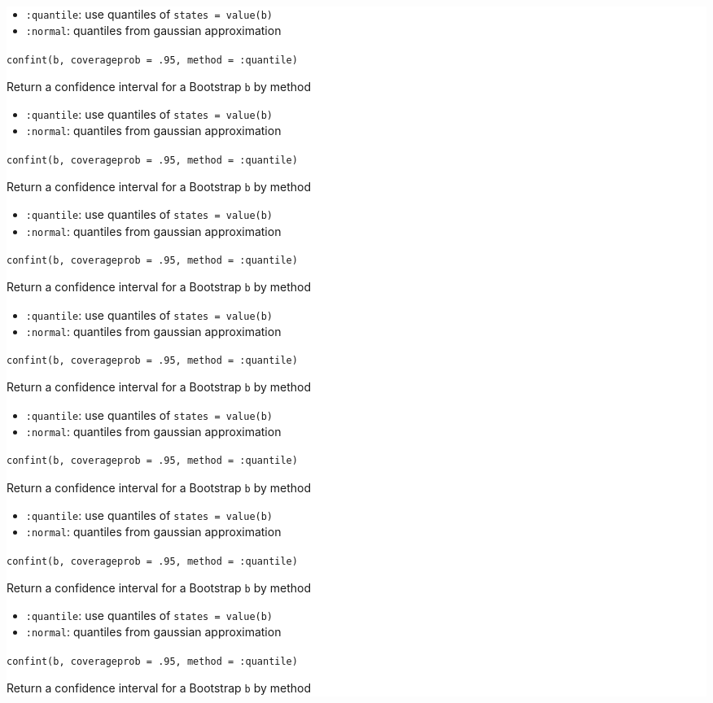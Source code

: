   * `:quantile`: use quantiles of `states = value(b)`
  * `:normal`: quantiles from gaussian approximation

```
confint(b, coverageprob = .95, method = :quantile)
```

Return a confidence interval for a Bootstrap `b` by method

  * `:quantile`: use quantiles of `states = value(b)`
  * `:normal`: quantiles from gaussian approximation

```
confint(b, coverageprob = .95, method = :quantile)
```

Return a confidence interval for a Bootstrap `b` by method

  * `:quantile`: use quantiles of `states = value(b)`
  * `:normal`: quantiles from gaussian approximation

```
confint(b, coverageprob = .95, method = :quantile)
```

Return a confidence interval for a Bootstrap `b` by method

  * `:quantile`: use quantiles of `states = value(b)`
  * `:normal`: quantiles from gaussian approximation

```
confint(b, coverageprob = .95, method = :quantile)
```

Return a confidence interval for a Bootstrap `b` by method

  * `:quantile`: use quantiles of `states = value(b)`
  * `:normal`: quantiles from gaussian approximation

```
confint(b, coverageprob = .95, method = :quantile)
```

Return a confidence interval for a Bootstrap `b` by method

  * `:quantile`: use quantiles of `states = value(b)`
  * `:normal`: quantiles from gaussian approximation

```
confint(b, coverageprob = .95, method = :quantile)
```

Return a confidence interval for a Bootstrap `b` by method

  * `:quantile`: use quantiles of `states = value(b)`
  * `:normal`: quantiles from gaussian approximation

```
confint(b, coverageprob = .95, method = :quantile)
```

Return a confidence interval for a Bootstrap `b` by method
